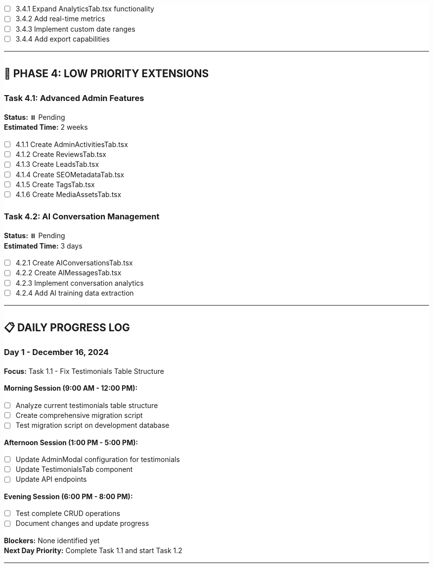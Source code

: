 - [ ] 3.4.1 Expand AnalyticsTab.tsx functionality
- [ ] 3.4.2 Add real-time metrics
- [ ] 3.4.3 Implement custom date ranges
- [ ] 3.4.4 Add export capabilities

---

## 🔧 PHASE 4: LOW PRIORITY EXTENSIONS

### **Task 4.1: Advanced Admin Features**
**Status:** ⏸️ Pending  
**Estimated Time:** 2 weeks  

- [ ] 4.1.1 Create AdminActivitiesTab.tsx
- [ ] 4.1.2 Create ReviewsTab.tsx
- [ ] 4.1.3 Create LeadsTab.tsx
- [ ] 4.1.4 Create SEOMetadataTab.tsx
- [ ] 4.1.5 Create TagsTab.tsx
- [ ] 4.1.6 Create MediaAssetsTab.tsx

### **Task 4.2: AI Conversation Management**
**Status:** ⏸️ Pending  
**Estimated Time:** 3 days  

- [ ] 4.2.1 Create AIConversationsTab.tsx
- [ ] 4.2.2 Create AIMessagesTab.tsx
- [ ] 4.2.3 Implement conversation analytics
- [ ] 4.2.4 Add AI training data extraction

---

## 📋 DAILY PROGRESS LOG

### **Day 1 - December 16, 2024**
**Focus:** Task 1.1 - Fix Testimonials Table Structure

**Morning Session (9:00 AM - 12:00 PM):**
- [ ] Analyze current testimonials table structure
- [ ] Create comprehensive migration script
- [ ] Test migration script on development database

**Afternoon Session (1:00 PM - 5:00 PM):**
- [ ] Update AdminModal configuration for testimonials
- [ ] Update TestimonialsTab component
- [ ] Update API endpoints

**Evening Session (6:00 PM - 8:00 PM):**
- [ ] Test complete CRUD operations
- [ ] Document changes and update progress

**Blockers:** None identified yet  
**Next Day Priority:** Complete Task 1.1 and start Task 1.2

---